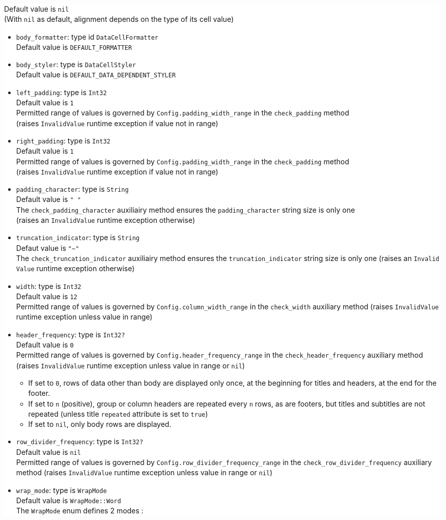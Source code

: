   Default value is `nil` <br />
  (With `nil` as default, alignment depends on the type of its cell value)
- `body_formatter`: type id `DataCellFormatter` <br />
  Default value is `DEFAULT_FORMATTER`
- `body_styler`: type is `DataCellStyler` <br />
  Default value is `DEFAULT_DATA_DEPENDENT_STYLER`
- `left_padding`: type is `Int32`<br />
  Default value is `1` <br />
  Permitted range of values is governed by `Config.padding_width_range` in the `check_padding` method<br />
  (raises `InvalidValue` runtime exception if value not in range)
- `right_padding`: type is `Int32` <br />
  Default value is `1` <br />
  Permitted range of values is governed by `Config.padding_width_range` in the `check_padding` method<br />
  (raises `InvalidValue` runtime exception if value not in range)
- `padding_character`: type is `String`<br />
  Default value is `" "` <br />
  The `check_padding_character` auxiliairy method ensures the `padding_character` string size is only one <br />
  (raises an `InvalidValue` runtime exception otherwise)
- `truncation_indicator`: type is `String` <br />
  Defaut value is `"~"` <br />
  The `check_truncation_indicator` auxiliairy method ensures the `truncation_indicator` string size
  is only one (raises an `InvalidValue` runtime exception otherwise)
- `width`: type is `Int32` <br />
  Default value is `12`<br />
  Permitted range of values is governed by `Config.column_width_range` in the
  `check_width` auxiliary method (raises `InvalidValue` runtime exception
  unless value in range)

- `header_frequency`: type is `Int32?` <br />
  Default value is `0` <br />
  Permitted range of values is governed by `Config.header_frequency_range` in the
  `check_header_frequency` auxiliary method (raises `InvalidValue` runtime exception
  unless value in range or `nil`)

  - If set to `0`, rows of data other than body are displayed
    only once, at the beginning for titles and headers, at the end for the footer.
  - If set to `n` (positive), group or column headers are repeated every `n`
    rows, as are footers, but titles and subtitles are not repeated (unless
    title `repeated` attribute is set to `true`)
  - If set to `nil`, only body rows are displayed.

- `row_divider_frequency`: type is `Int32?` <br />
  Default value is `nil` <br />
  Permitted range of values is governed by `Config.row_divider_frequency_range` in the
  `check_row_divider_frequency` auxiliary method (raises `InvalidValue` runtime
  exception unless value in range or `nil`)

- `wrap_mode`: type is `WrapMode` <br />
  Default value is `WrapMode::Word`<br />
  The `WrapMode` enum defines 2 modes :
